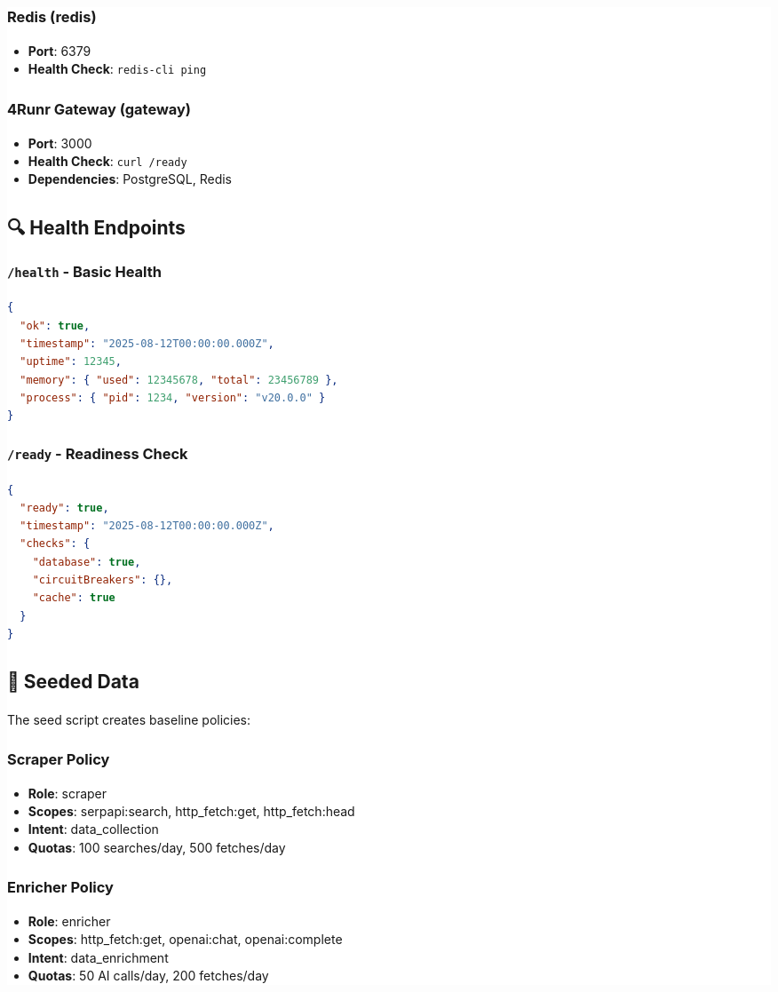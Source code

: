 ### **Redis (redis)**
- **Port**: 6379
- **Health Check**: `redis-cli ping`

### **4Runr Gateway (gateway)**
- **Port**: 3000
- **Health Check**: `curl /ready`
- **Dependencies**: PostgreSQL, Redis

## 🔍 **Health Endpoints**

### `/health` - Basic Health
```json
{
  "ok": true,
  "timestamp": "2025-08-12T00:00:00.000Z",
  "uptime": 12345,
  "memory": { "used": 12345678, "total": 23456789 },
  "process": { "pid": 1234, "version": "v20.0.0" }
}
```

### `/ready` - Readiness Check
```json
{
  "ready": true,
  "timestamp": "2025-08-12T00:00:00.000Z",
  "checks": {
    "database": true,
    "circuitBreakers": {},
    "cache": true
  }
}
```

## 🌱 **Seeded Data**

The seed script creates baseline policies:

### **Scraper Policy**
- **Role**: scraper
- **Scopes**: serpapi:search, http_fetch:get, http_fetch:head
- **Intent**: data_collection
- **Quotas**: 100 searches/day, 500 fetches/day

### **Enricher Policy**
- **Role**: enricher
- **Scopes**: http_fetch:get, openai:chat, openai:complete
- **Intent**: data_enrichment
- **Quotas**: 50 AI calls/day, 200 fetches/day
